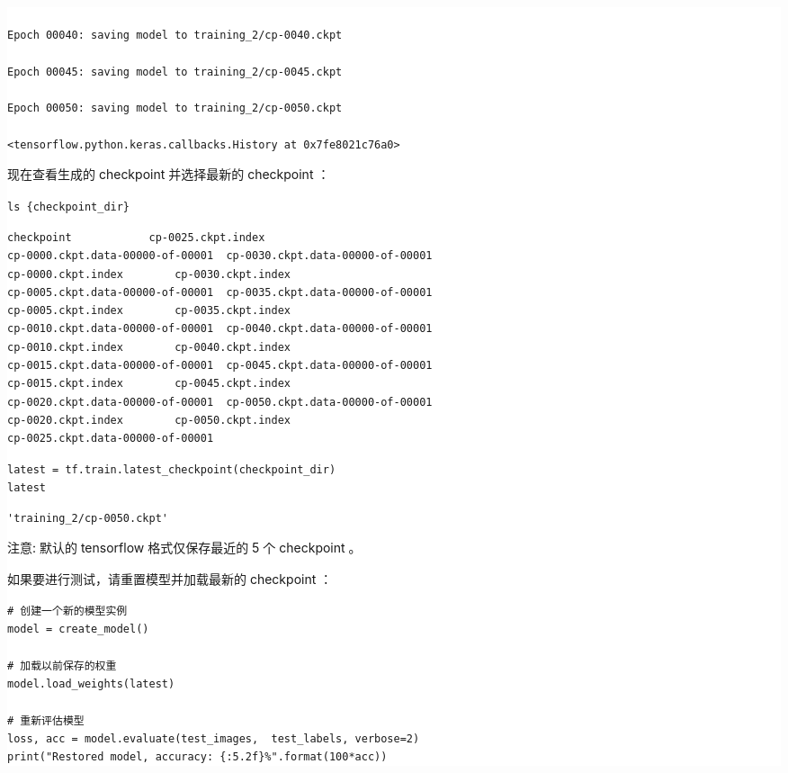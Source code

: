 ```

Epoch 00040: saving model to training_2/cp-0040.ckpt

Epoch 00045: saving model to training_2/cp-0045.ckpt

Epoch 00050: saving model to training_2/cp-0050.ckpt

<tensorflow.python.keras.callbacks.History at 0x7fe8021c76a0>

```

现在查看生成的 checkpoint 并选择最新的 checkpoint ：

```
ls {checkpoint_dir}

```

```
checkpoint            cp-0025.ckpt.index
cp-0000.ckpt.data-00000-of-00001  cp-0030.ckpt.data-00000-of-00001
cp-0000.ckpt.index        cp-0030.ckpt.index
cp-0005.ckpt.data-00000-of-00001  cp-0035.ckpt.data-00000-of-00001
cp-0005.ckpt.index        cp-0035.ckpt.index
cp-0010.ckpt.data-00000-of-00001  cp-0040.ckpt.data-00000-of-00001
cp-0010.ckpt.index        cp-0040.ckpt.index
cp-0015.ckpt.data-00000-of-00001  cp-0045.ckpt.data-00000-of-00001
cp-0015.ckpt.index        cp-0045.ckpt.index
cp-0020.ckpt.data-00000-of-00001  cp-0050.ckpt.data-00000-of-00001
cp-0020.ckpt.index        cp-0050.ckpt.index
cp-0025.ckpt.data-00000-of-00001

```

```
latest = tf.train.latest_checkpoint(checkpoint_dir)
latest 
```

```
'training_2/cp-0050.ckpt'

```

注意: 默认的 tensorflow 格式仅保存最近的 5 个 checkpoint 。

如果要进行测试，请重置模型并加载最新的 checkpoint ：

```
# 创建一个新的模型实例
model = create_model()

# 加载以前保存的权重
model.load_weights(latest)

# 重新评估模型
loss, acc = model.evaluate(test_images,  test_labels, verbose=2)
print("Restored model, accuracy: {:5.2f}%".format(100*acc)) 
```

